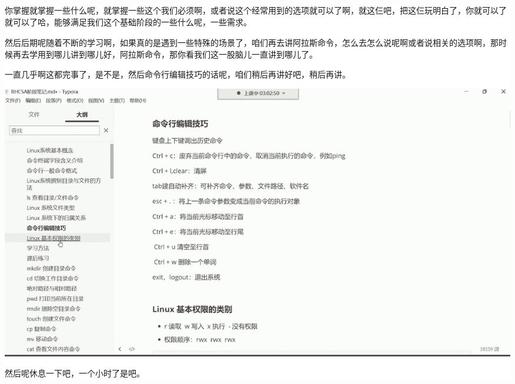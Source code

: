 你掌握就掌握一些什么呢，就掌握一些这个我们必须啊，或者说这个经常用到的选项就可以了啊，就这仨吧，把这仨玩明白了，你就可以了就可以了哈，能够满足我们这个基础阶段的一些什么呢，一些需求。

然后后期呢随着不断的学习啊，如果真的是遇到一些特殊的场景了，咱们再去讲阿拉斯命令，怎么去怎么说呢啊或者说相关的选项啊，那时候再去学用到哪儿讲到哪儿好，阿拉斯命令，那你看我们这一股脑儿一直讲到哪儿了。

一直几乎啊这都完事了，是不是，然后命令行编辑技巧的话呢，咱们稍后再讲好吧，稍后再讲。

![](img/f95a5ab061175a8564955bdeb102695f_162.png)

然后呢休息一下吧，一个小时了是吧。
